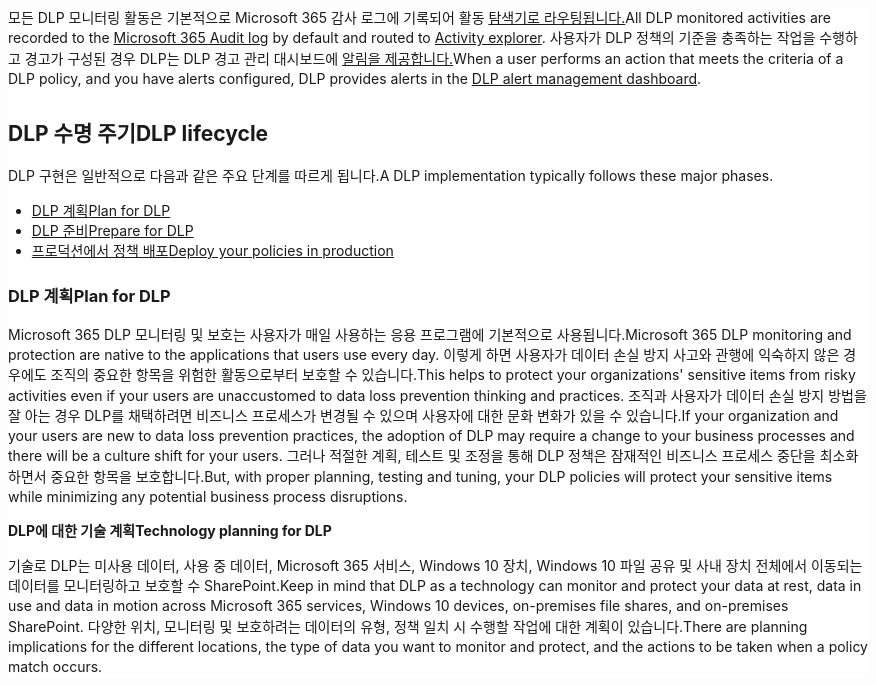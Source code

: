 <span data-ttu-id="44fda-129">모든 DLP 모니터링 활동은 기본적으로 [](search-the-audit-log-in-security-and-compliance.md) Microsoft 365 감사 로그에 기록되어 활동 [탐색기로 라우팅됩니다.](data-classification-activity-explorer.md)</span><span class="sxs-lookup"><span data-stu-id="44fda-129">All DLP monitored activities are recorded to the [Microsoft 365 Audit log](search-the-audit-log-in-security-and-compliance.md) by default and routed to [Activity explorer](data-classification-activity-explorer.md).</span></span> <span data-ttu-id="44fda-130">사용자가 DLP 정책의 기준을 충족하는 작업을 수행하고 경고가 구성된 경우 DLP는 DLP 경고 관리 대시보드에 [알림을 제공합니다.](dlp-configure-view-alerts-policies.md)</span><span class="sxs-lookup"><span data-stu-id="44fda-130">When a user performs an action that meets the criteria of a DLP policy, and you have alerts configured, DLP provides alerts in the [DLP alert management dashboard](dlp-configure-view-alerts-policies.md).</span></span>

## <a name="dlp-lifecycle"></a><span data-ttu-id="44fda-131">DLP 수명 주기</span><span class="sxs-lookup"><span data-stu-id="44fda-131">DLP lifecycle</span></span>

<span data-ttu-id="44fda-132">DLP 구현은 일반적으로 다음과 같은 주요 단계를 따르게 됩니다.</span><span class="sxs-lookup"><span data-stu-id="44fda-132">A DLP implementation typically follows these major phases.</span></span>

- [<span data-ttu-id="44fda-133">DLP 계획</span><span class="sxs-lookup"><span data-stu-id="44fda-133">Plan for DLP</span></span>](#plan-for-dlp)
- [<span data-ttu-id="44fda-134">DLP 준비</span><span class="sxs-lookup"><span data-stu-id="44fda-134">Prepare for DLP</span></span>](#prepare-for-dlp)
- [<span data-ttu-id="44fda-135">프로덕션에서 정책 배포</span><span class="sxs-lookup"><span data-stu-id="44fda-135">Deploy your policies in production</span></span>](#deploy-your-policies-in-production)




### <a name="plan-for-dlp"></a><span data-ttu-id="44fda-136">DLP 계획</span><span class="sxs-lookup"><span data-stu-id="44fda-136">Plan for DLP</span></span>

<span data-ttu-id="44fda-137">Microsoft 365 DLP 모니터링 및 보호는 사용자가 매일 사용하는 응용 프로그램에 기본적으로 사용됩니다.</span><span class="sxs-lookup"><span data-stu-id="44fda-137">Microsoft 365 DLP monitoring and protection are native to the applications that users use every day.</span></span> <span data-ttu-id="44fda-138">이렇게 하면 사용자가 데이터 손실 방지 사고와 관행에 익숙하지 않은 경우에도 조직의 중요한 항목을 위험한 활동으로부터 보호할 수 있습니다.</span><span class="sxs-lookup"><span data-stu-id="44fda-138">This helps to protect your organizations' sensitive items from risky activities even if your users are unaccustomed to data loss prevention thinking and practices.</span></span> <span data-ttu-id="44fda-139">조직과 사용자가 데이터 손실 방지 방법을 잘 아는 경우 DLP를 채택하려면 비즈니스 프로세스가 변경될 수 있으며 사용자에 대한 문화 변화가 있을 수 있습니다.</span><span class="sxs-lookup"><span data-stu-id="44fda-139">If your organization and your users are new to data loss prevention practices, the adoption of DLP may require a change to your business processes and there will be a culture shift for your users.</span></span> <span data-ttu-id="44fda-140">그러나 적절한 계획, 테스트 및 조정을 통해 DLP 정책은 잠재적인 비즈니스 프로세스 중단을 최소화하면서 중요한 항목을 보호합니다.</span><span class="sxs-lookup"><span data-stu-id="44fda-140">But, with proper planning, testing and tuning, your DLP policies will protect your sensitive items while minimizing any potential business process disruptions.</span></span>

<span data-ttu-id="44fda-141">**DLP에 대한 기술 계획**</span><span class="sxs-lookup"><span data-stu-id="44fda-141">**Technology planning for DLP**</span></span>

<span data-ttu-id="44fda-142">기술로 DLP는 미사용 데이터, 사용 중 데이터, Microsoft 365 서비스, Windows 10 장치, Windows 10 파일 공유 및 사내 장치 전체에서 이동되는 데이터를 모니터링하고 보호할 수 SharePoint.</span><span class="sxs-lookup"><span data-stu-id="44fda-142">Keep in mind that DLP as a technology can monitor and protect your data at rest, data in use and data in motion across Microsoft 365 services, Windows 10 devices, on-premises file shares, and on-premises SharePoint.</span></span> <span data-ttu-id="44fda-143">다양한 위치, 모니터링 및 보호하려는 데이터의 유형, 정책 일치 시 수행할 작업에 대한 계획이 있습니다.</span><span class="sxs-lookup"><span data-stu-id="44fda-143">There are planning implications for the different locations, the type of data you want to monitor and protect, and the actions to be taken when a policy match occurs.</span></span>  
